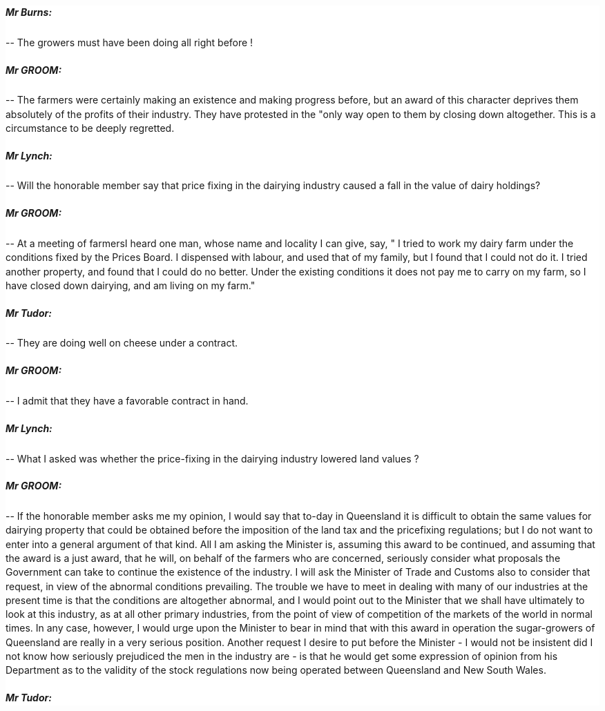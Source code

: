 ##### Mr Burns:

-- The growers must have been doing all right before ! 

##### Mr GROOM:

-- The farmers were certainly making an existence and making progress before, but an award of this character deprives them absolutely of the profits of their industry. They have protested in the "only way open to them by closing down altogether. This is a circumstance to be deeply regretted. 

##### Mr Lynch:

-- Will the honorable member say that price fixing in the dairying industry caused a fall in the value of dairy holdings? 

##### Mr GROOM:

-- At a meeting of farmersI heard one man, whose name and locality I can give, say, " I tried to work my dairy farm under the conditions fixed by the Prices Board. I dispensed with labour, and used that of my family, but I found that I could not do it. I tried another property, and found that I could do no better. Under the existing conditions it does not pay me to carry on my farm, so I have closed down dairying, and am living on my farm." 

##### Mr Tudor:

-- They are doing well on cheese under a contract. 

##### Mr GROOM:

-- I admit that they have a favorable contract in hand. 

##### Mr Lynch:

-- What I asked was whether the price-fixing in the dairying industry lowered land values ? 

##### Mr GROOM:

-- If the honorable member asks me my opinion, I would say that to-day in Queensland it is difficult to obtain the same values for dairying property that could be obtained before the imposition of the land tax and the pricefixing regulations; but I do not want to enter into a general argument of that kind. All I am asking the Minister is, assuming this award to be continued, and assuming that the award is a just award, that he will, on behalf of the farmers who are concerned, seriously consider what proposals the Government can take to continue the existence of the industry. I will ask the Minister of Trade and Customs also to consider that request, in view of the abnormal conditions prevailing. The trouble we have to meet in dealing with many of our industries at the present time is that the conditions are altogether abnormal, and I would point out to the Minister that we shall have ultimately to look at this industry, as at all other primary industries, from the point of view of competition of the markets of the world in normal times. In any case, however, I would urge upon the Minister to bear in mind that with this award in operation the sugar-growers of Queensland are really in a very serious position. Another request I desire to put before the Minister - I would not be insistent did I not know how seriously prejudiced the men in the industry are - is that he would get some expression of opinion from his Department as to the validity of the stock regulations now being operated between Queensland and New South Wales. 

##### Mr Tudor:

